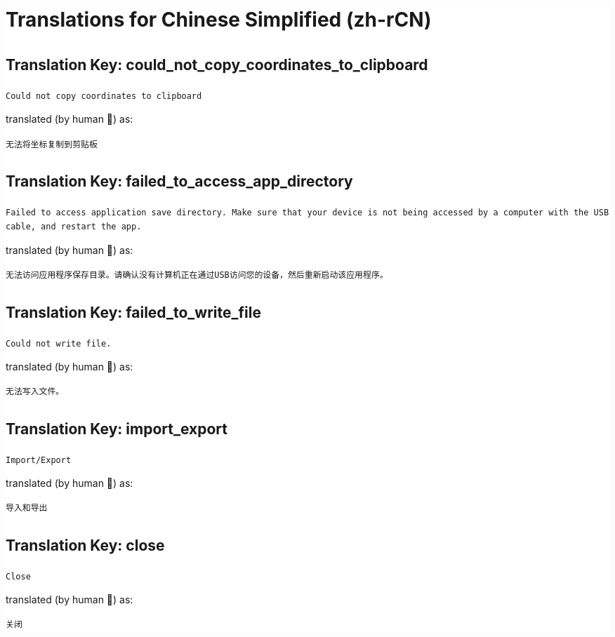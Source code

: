 # Translations for Chinese Simplified (zh-rCN)


## Translation Key: could_not_copy_coordinates_to_clipboard
```
Could not copy coordinates to clipboard
```
translated (by human 👀) as:
```
无法将坐标复制到剪贴板
```


## Translation Key: failed_to_access_app_directory
```
Failed to access application save directory. Make sure that your device is not being accessed by a computer with the USB cable, and restart the app.
```
translated (by human 👀) as:
```
无法访问应用程序保存目录。请确认没有计算机正在通过USB访问您的设备，然后重新启动该应用程序。
```


## Translation Key: failed_to_write_file
```
Could not write file.
```
translated (by human 👀) as:
```
无法写入文件。
```


## Translation Key: import_export
```
Import/Export
```
translated (by human 👀) as:
```
导入和导出
```


## Translation Key: close
```
Close
```
translated (by human 👀) as:
```
关闭
```
